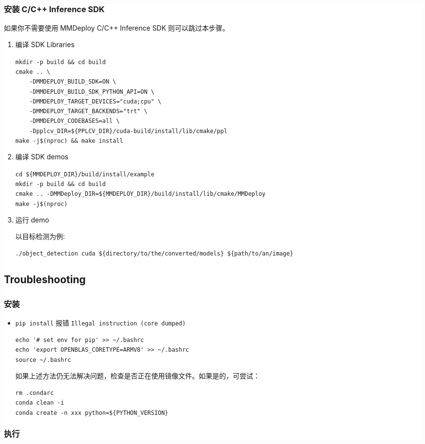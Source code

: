 ### 安装 C/C++ Inference SDK

如果你不需要使用 MMDeploy C/C++ Inference SDK 则可以跳过本步骤。

1. 编译 SDK Libraries

   ```shell
   mkdir -p build && cd build
   cmake .. \
       -DMMDEPLOY_BUILD_SDK=ON \
       -DMMDEPLOY_BUILD_SDK_PYTHON_API=ON \
       -DMMDEPLOY_TARGET_DEVICES="cuda;cpu" \
       -DMMDEPLOY_TARGET_BACKENDS="trt" \
       -DMMDEPLOY_CODEBASES=all \
       -Dpplcv_DIR=${PPLCV_DIR}/cuda-build/install/lib/cmake/ppl
   make -j$(nproc) && make install
   ```

2. 编译 SDK demos

   ```shell
   cd ${MMDEPLOY_DIR}/build/install/example
   mkdir -p build && cd build
   cmake .. -DMMDeploy_DIR=${MMDEPLOY_DIR}/build/install/lib/cmake/MMDeploy
   make -j$(nproc)
   ```

3. 运行 demo

   以目标检测为例:

   ```shell
   ./object_detection cuda ${directory/to/the/converted/models} ${path/to/an/image}
   ```

## Troubleshooting

### 安装

- `pip install` 报错 `Illegal instruction (core dumped)`

  ```shell
  echo '# set env for pip' >> ~/.bashrc
  echo 'export OPENBLAS_CORETYPE=ARMV8' >> ~/.bashrc
  source ~/.bashrc
  ```

  如果上述方法仍无法解决问题，检查是否正在使用镜像文件。如果是的，可尝试：

  ```shell
  rm .condarc
  conda clean -i
  conda create -n xxx python=${PYTHON_VERSION}
  ```

### 执行
